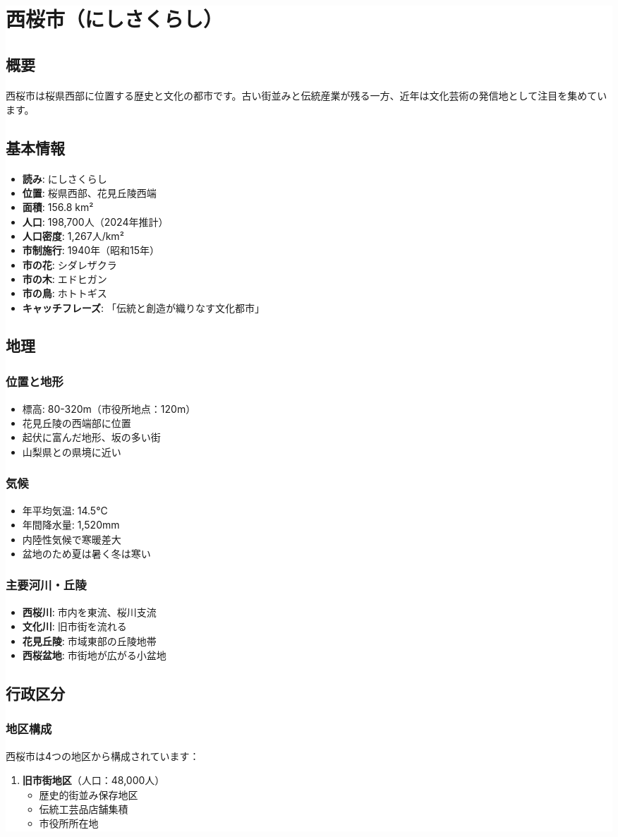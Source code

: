 # 西桜市（にしさくらし）

## 概要
西桜市は桜県西部に位置する歴史と文化の都市です。古い街並みと伝統産業が残る一方、近年は文化芸術の発信地として注目を集めています。

## 基本情報
- **読み**: にしさくらし
- **位置**: 桜県西部、花見丘陵西端
- **面積**: 156.8 km²
- **人口**: 198,700人（2024年推計）
- **人口密度**: 1,267人/km²
- **市制施行**: 1940年（昭和15年）
- **市の花**: シダレザクラ
- **市の木**: エドヒガン
- **市の鳥**: ホトトギス
- **キャッチフレーズ**: 「伝統と創造が織りなす文化都市」

## 地理

### 位置と地形
- 標高: 80-320m（市役所地点：120m）
- 花見丘陵の西端部に位置
- 起伏に富んだ地形、坂の多い街
- 山梨県との県境に近い

### 気候
- 年平均気温: 14.5°C
- 年間降水量: 1,520mm
- 内陸性気候で寒暖差大
- 盆地のため夏は暑く冬は寒い

### 主要河川・丘陵
- **西桜川**: 市内を東流、桜川支流
- **文化川**: 旧市街を流れる
- **花見丘陵**: 市域東部の丘陵地帯
- **西桜盆地**: 市街地が広がる小盆地

## 行政区分

### 地区構成
西桜市は4つの地区から構成されています：

1. **旧市街地区**（人口：48,000人）
   - 歴史的街並み保存地区
   - 伝統工芸品店舗集積
   - 市役所所在地
